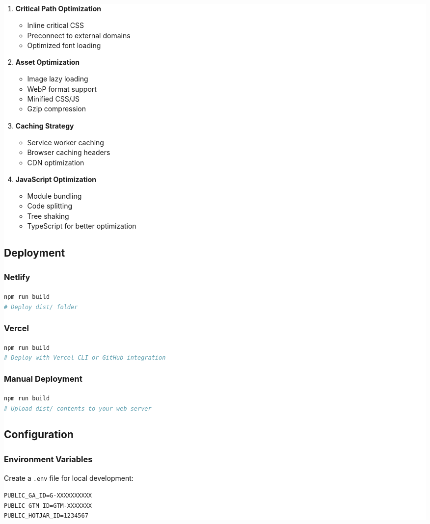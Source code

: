 1. **Critical Path Optimization**
   - Inline critical CSS
   - Preconnect to external domains
   - Optimized font loading

2. **Asset Optimization**
   - Image lazy loading
   - WebP format support
   - Minified CSS/JS
   - Gzip compression

3. **Caching Strategy**
   - Service worker caching
   - Browser caching headers
   - CDN optimization

4. **JavaScript Optimization**
   - Module bundling
   - Code splitting
   - Tree shaking
   - TypeScript for better optimization

## Deployment

### Netlify
```bash
npm run build
# Deploy dist/ folder
```

### Vercel
```bash
npm run build
# Deploy with Vercel CLI or GitHub integration
```

### Manual Deployment
```bash
npm run build
# Upload dist/ contents to your web server
```

## Configuration

### Environment Variables

Create a `.env` file for local development:

```env
PUBLIC_GA_ID=G-XXXXXXXXXX
PUBLIC_GTM_ID=GTM-XXXXXXX
PUBLIC_HOTJAR_ID=1234567
```
